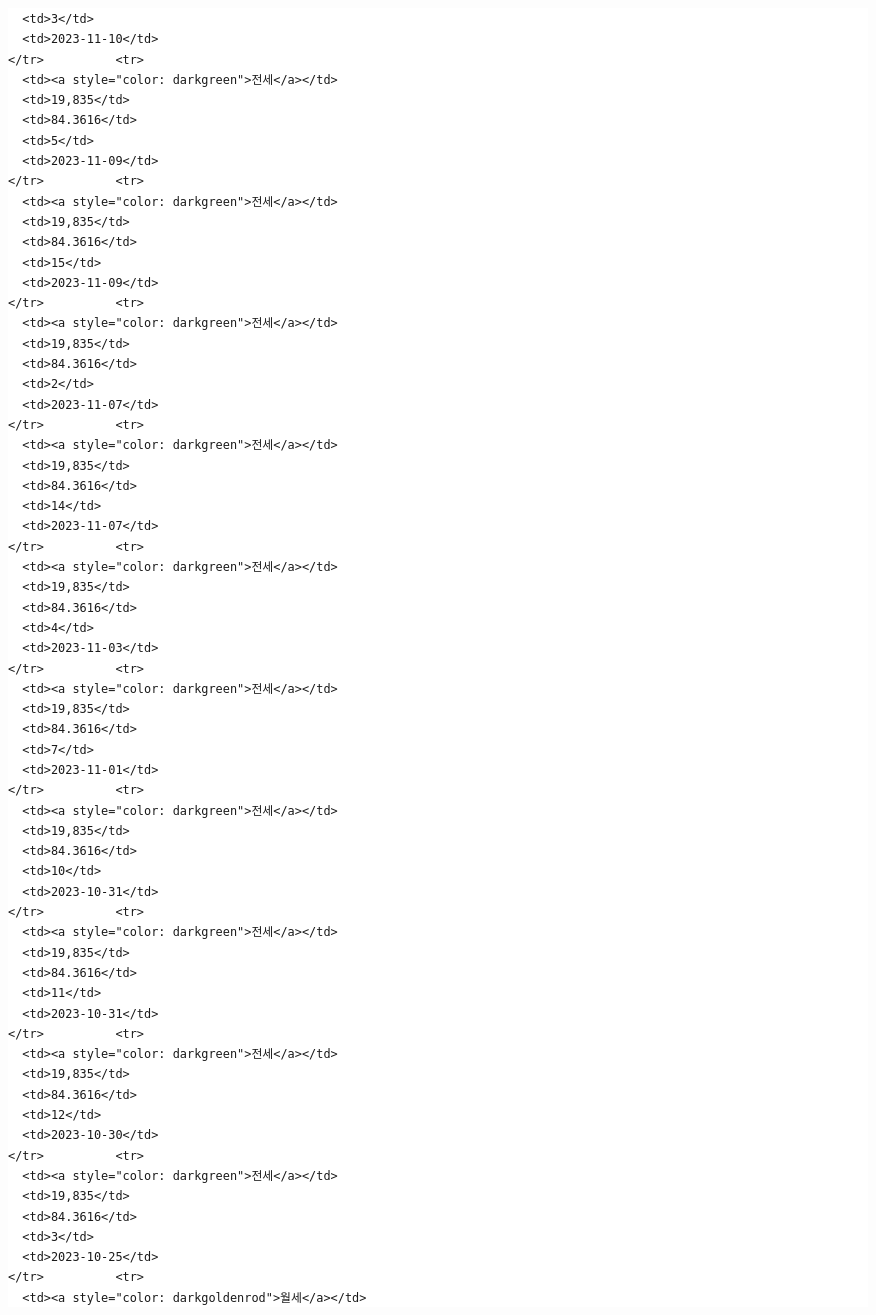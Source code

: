       <td>3</td>
      <td>2023-11-10</td>
    </tr>          <tr>
      <td><a style="color: darkgreen">전세</a></td>
      <td>19,835</td>
      <td>84.3616</td>
      <td>5</td>
      <td>2023-11-09</td>
    </tr>          <tr>
      <td><a style="color: darkgreen">전세</a></td>
      <td>19,835</td>
      <td>84.3616</td>
      <td>15</td>
      <td>2023-11-09</td>
    </tr>          <tr>
      <td><a style="color: darkgreen">전세</a></td>
      <td>19,835</td>
      <td>84.3616</td>
      <td>2</td>
      <td>2023-11-07</td>
    </tr>          <tr>
      <td><a style="color: darkgreen">전세</a></td>
      <td>19,835</td>
      <td>84.3616</td>
      <td>14</td>
      <td>2023-11-07</td>
    </tr>          <tr>
      <td><a style="color: darkgreen">전세</a></td>
      <td>19,835</td>
      <td>84.3616</td>
      <td>4</td>
      <td>2023-11-03</td>
    </tr>          <tr>
      <td><a style="color: darkgreen">전세</a></td>
      <td>19,835</td>
      <td>84.3616</td>
      <td>7</td>
      <td>2023-11-01</td>
    </tr>          <tr>
      <td><a style="color: darkgreen">전세</a></td>
      <td>19,835</td>
      <td>84.3616</td>
      <td>10</td>
      <td>2023-10-31</td>
    </tr>          <tr>
      <td><a style="color: darkgreen">전세</a></td>
      <td>19,835</td>
      <td>84.3616</td>
      <td>11</td>
      <td>2023-10-31</td>
    </tr>          <tr>
      <td><a style="color: darkgreen">전세</a></td>
      <td>19,835</td>
      <td>84.3616</td>
      <td>12</td>
      <td>2023-10-30</td>
    </tr>          <tr>
      <td><a style="color: darkgreen">전세</a></td>
      <td>19,835</td>
      <td>84.3616</td>
      <td>3</td>
      <td>2023-10-25</td>
    </tr>          <tr>
      <td><a style="color: darkgoldenrod">월세</a></td>